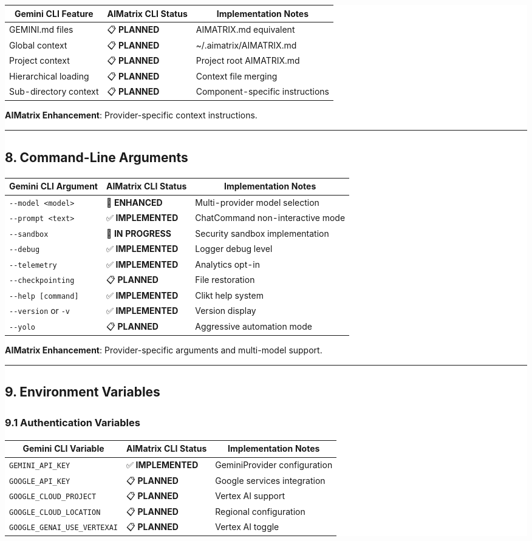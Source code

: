 | Gemini CLI Feature | AIMatrix CLI Status | Implementation Notes |
|-------------------|-------------------|---------------------|
| GEMINI.md files | 📋 **PLANNED** | AIMATRIX.md equivalent |
| Global context | 📋 **PLANNED** | ~/.aimatrix/AIMATRIX.md |
| Project context | 📋 **PLANNED** | Project root AIMATRIX.md |
| Hierarchical loading | 📋 **PLANNED** | Context file merging |
| Sub-directory context | 📋 **PLANNED** | Component-specific instructions |

**AIMatrix Enhancement**: Provider-specific context instructions.

---

## 8. Command-Line Arguments

| Gemini CLI Argument | AIMatrix CLI Status | Implementation Notes |
|--------------------|-------------------|---------------------|
| `--model <model>` | 🔄 **ENHANCED** | Multi-provider model selection |
| `--prompt <text>` | ✅ **IMPLEMENTED** | ChatCommand non-interactive mode |
| `--sandbox` | 🚧 **IN PROGRESS** | Security sandbox implementation |
| `--debug` | ✅ **IMPLEMENTED** | Logger debug level |
| `--telemetry` | ✅ **IMPLEMENTED** | Analytics opt-in |
| `--checkpointing` | 📋 **PLANNED** | File restoration |
| `--help [command]` | ✅ **IMPLEMENTED** | Clikt help system |
| `--version` or `-v` | ✅ **IMPLEMENTED** | Version display |
| `--yolo` | 📋 **PLANNED** | Aggressive automation mode |

**AIMatrix Enhancement**: Provider-specific arguments and multi-model support.

---

## 9. Environment Variables

### 9.1 Authentication Variables

| Gemini CLI Variable | AIMatrix CLI Status | Implementation Notes |
|--------------------|-------------------|---------------------|
| `GEMINI_API_KEY` | ✅ **IMPLEMENTED** | GeminiProvider configuration |
| `GOOGLE_API_KEY` | 📋 **PLANNED** | Google services integration |
| `GOOGLE_CLOUD_PROJECT` | 📋 **PLANNED** | Vertex AI support |
| `GOOGLE_CLOUD_LOCATION` | 📋 **PLANNED** | Regional configuration |
| `GOOGLE_GENAI_USE_VERTEXAI` | 📋 **PLANNED** | Vertex AI toggle |

